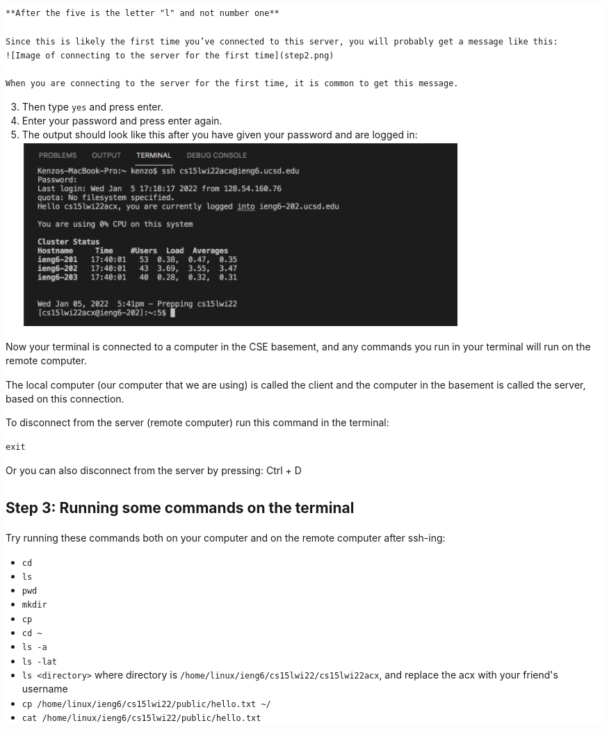     **After the five is the letter "l" and not number one**

    Since this is likely the first time you’ve connected to this server, you will probably get a message like this:
    ![Image of connecting to the server for the first time](step2.png)

    When you are connecting to the server for the first time, it is common to get this message. 
3. Then type `yes` and press enter.
4. Enter your password and press enter again.
5. The output should look like this after you have given your password and are logged in:
![Log in Image](step2.2.png)

Now your terminal is connected to a computer in the CSE basement, and any commands you run in your terminal will run on the remote computer. 

The local computer (our computer that we are using) is called the client and the computer in the basement is called the server, based on this connection.

To disconnect from the server (remote computer) run this command in the terminal:

`exit`

Or you can also disconnect from the server by pressing:
Ctrl + D


## Step 3: Running some commands on the terminal

Try running these commands both on your computer and on the remote computer after ssh-ing:
* `cd`
* `ls`
* `pwd`
* `mkdir`
* `cp`
* `cd ~`
* `ls -a`
* `ls -lat`
* `ls <directory>` where directory is `/home/linux/ieng6/cs15lwi22/cs15lwi22acx`, and replace the acx with your friend's username
* `cp /home/linux/ieng6/cs15lwi22/public/hello.txt ~/`
* `cat /home/linux/ieng6/cs15lwi22/public/hello.txt`
